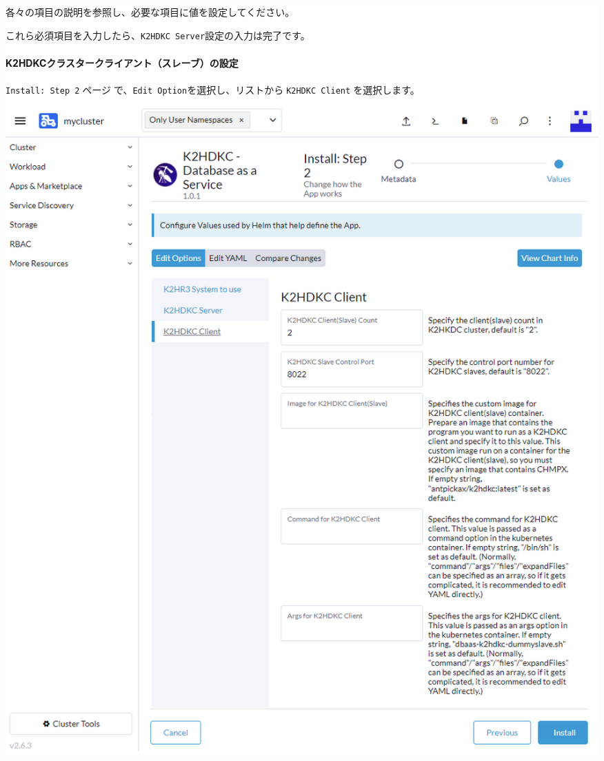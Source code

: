 各々の項目の説明を参照し、必要な項目に値を設定してください。  

これら必須項目を入力したら、`K2HDKC Server`設定の入力は完了です。  

#### K2HDKCクラスタークライアント（スレーブ）の設定
`Install: Step 2` ページ で、`Edit Option`を選択し、リストから `K2HDKC Client` を選択します。  

![RANCHER - Chart install step2-3](images/rancher_chart_install_step2-3.png)  

